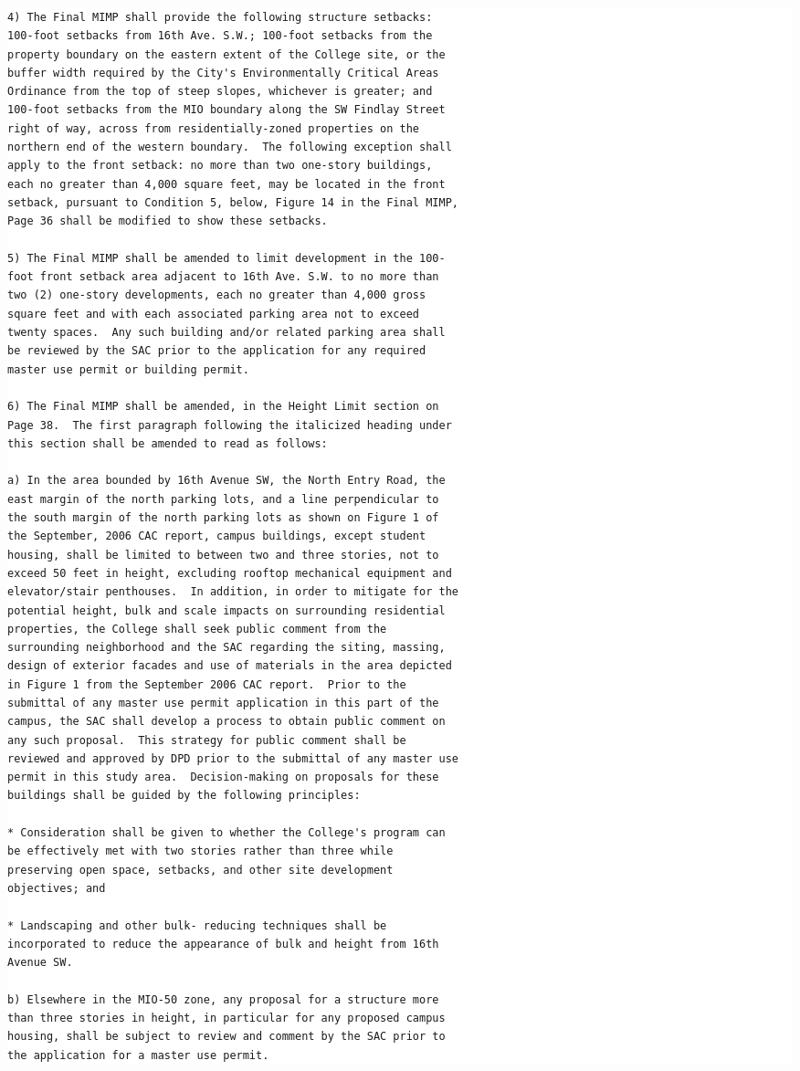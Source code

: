     4) The Final MIMP shall provide the following structure setbacks:  
    100-foot setbacks from 16th Ave. S.W.; 100-foot setbacks from the  
    property boundary on the eastern extent of the College site, or the  
    buffer width required by the City's Environmentally Critical Areas  
    Ordinance from the top of steep slopes, whichever is greater; and  
    100-foot setbacks from the MIO boundary along the SW Findlay Street  
    right of way, across from residentially-zoned properties on the  
    northern end of the western boundary.  The following exception shall  
    apply to the front setback: no more than two one-story buildings,  
    each no greater than 4,000 square feet, may be located in the front  
    setback, pursuant to Condition 5, below, Figure 14 in the Final MIMP,  
    Page 36 shall be modified to show these setbacks.  
  
    5) The Final MIMP shall be amended to limit development in the 100-  
    foot front setback area adjacent to 16th Ave. S.W. to no more than  
    two (2) one-story developments, each no greater than 4,000 gross  
    square feet and with each associated parking area not to exceed  
    twenty spaces.  Any such building and/or related parking area shall  
    be reviewed by the SAC prior to the application for any required  
    master use permit or building permit.  
  
    6) The Final MIMP shall be amended, in the Height Limit section on  
    Page 38.  The first paragraph following the italicized heading under  
    this section shall be amended to read as follows:  
  
    a) In the area bounded by 16th Avenue SW, the North Entry Road, the  
    east margin of the north parking lots, and a line perpendicular to  
    the south margin of the north parking lots as shown on Figure 1 of  
    the September, 2006 CAC report, campus buildings, except student  
    housing, shall be limited to between two and three stories, not to  
    exceed 50 feet in height, excluding rooftop mechanical equipment and  
    elevator/stair penthouses.  In addition, in order to mitigate for the  
    potential height, bulk and scale impacts on surrounding residential  
    properties, the College shall seek public comment from the  
    surrounding neighborhood and the SAC regarding the siting, massing,  
    design of exterior facades and use of materials in the area depicted  
    in Figure 1 from the September 2006 CAC report.  Prior to the  
    submittal of any master use permit application in this part of the  
    campus, the SAC shall develop a process to obtain public comment on  
    any such proposal.  This strategy for public comment shall be  
    reviewed and approved by DPD prior to the submittal of any master use  
    permit in this study area.  Decision-making on proposals for these  
    buildings shall be guided by the following principles:  
  
    * Consideration shall be given to whether the College's program can  
    be effectively met with two stories rather than three while  
    preserving open space, setbacks, and other site development  
    objectives; and  
  
    * Landscaping and other bulk- reducing techniques shall be  
    incorporated to reduce the appearance of bulk and height from 16th  
    Avenue SW.  
  
    b) Elsewhere in the MIO-50 zone, any proposal for a structure more  
    than three stories in height, in particular for any proposed campus  
    housing, shall be subject to review and comment by the SAC prior to  
    the application for a master use permit.  
  